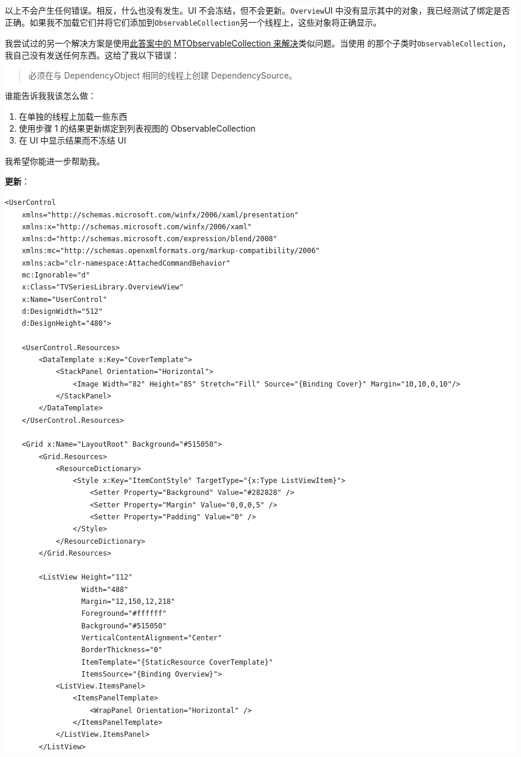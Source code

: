 以上不会产生任何错误。相反，什么也没有发生。UI 不会冻结，但不会更新。`Overview`UI 中没有显示其中的对象，我已经测试了绑定是否正确。如果我不加载它们并将它们添加到`ObservableCollection`另一个线程上，这些对象将正确显示。

我尝试过的另一个解决方案是使用[此答案中的 MTObservableCollection 来解决](https://stackoverflow.com/a/2104705/486845)类似问题。当使用 的那个子类时`ObservableCollection`，我自己没有发送任何东西。这给了我以下错误：

> 必须在与 DependencyObject 相同的线程上创建 DependencySource。

谁能告诉我我该怎么做：

1.  在单独的线程上加载一些东西
2.  使用步骤 1 的结果更新绑定到列表视图的 ObservableCollection
3.  在 UI 中显示结果而不冻结 UI

我希望你能进一步帮助我。

**更新**：

```
<UserControl
    xmlns="http://schemas.microsoft.com/winfx/2006/xaml/presentation"
    xmlns:x="http://schemas.microsoft.com/winfx/2006/xaml"
    xmlns:d="http://schemas.microsoft.com/expression/blend/2008"
    xmlns:mc="http://schemas.openxmlformats.org/markup-compatibility/2006"
    xmlns:acb="clr-namespace:AttachedCommandBehavior"
    mc:Ignorable="d"
    x:Class="TVSeriesLibrary.OverviewView"
    x:Name="UserControl"
    d:DesignWidth="512"
    d:DesignHeight="480">

    <UserControl.Resources>
        <DataTemplate x:Key="CoverTemplate">
            <StackPanel Orientation="Horizontal">
                <Image Width="82" Height="85" Stretch="Fill" Source="{Binding Cover}" Margin="10,10,0,10"/>
            </StackPanel>
        </DataTemplate>
    </UserControl.Resources>

    <Grid x:Name="LayoutRoot" Background="#515050">
        <Grid.Resources>
            <ResourceDictionary>
                <Style x:Key="ItemContStyle" TargetType="{x:Type ListViewItem}">
                    <Setter Property="Background" Value="#282828" />
                    <Setter Property="Margin" Value="0,0,0,5" />
                    <Setter Property="Padding" Value="0" />
                </Style>
            </ResourceDictionary>
        </Grid.Resources>

        <ListView Height="112"
                  Width="488"
                  Margin="12,150,12,218"
                  Foreground="#ffffff"
                  Background="#515050"
                  VerticalContentAlignment="Center"
                  BorderThickness="0"
                  ItemTemplate="{StaticResource CoverTemplate}"
                  ItemsSource="{Binding Overview}">
            <ListView.ItemsPanel>
                <ItemsPanelTemplate>
                    <WrapPanel Orientation="Horizontal" />
                </ItemsPanelTemplate>
            </ListView.ItemsPanel>
        </ListView>

```